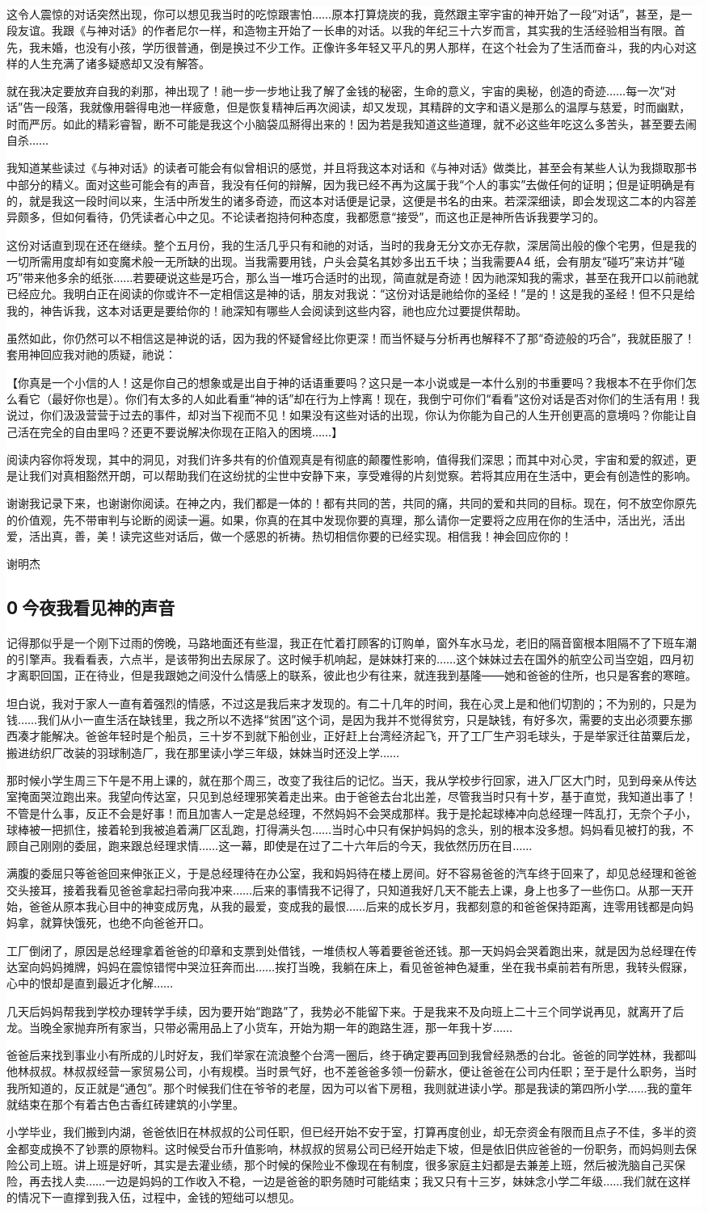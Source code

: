 这令人震惊的对话突然出现，你可以想见我当时的吃惊跟害怕……原本打算烧炭的我，竟然跟主宰宇宙的神开始了一段“对话”，甚至，是一段友谊。我跟《与神对话》的作者尼尔一样，和造物主开始了一长串的对话。以我的年纪三十六岁而言，其实我的生活经验相当有限。首先，我未婚，也没有小孩，学历很普通，倒是换过不少工作。正像许多年轻又平凡的男人那样，在这个社会为了生活而奋斗，我的内心对这样的人生充满了诸多疑惑却又没有解答。

就在我决定要放弃自我的刹那，神出现了！祂一步一步地让我了解了金钱的秘密，生命的意义，宇宙的奥秘，创造的奇迹……每一次“对话”告一段落，我就像用磬得电池一样疲惫，但是恢复精神后再次阅读，却又发现，其精辟的文字和语义是那么的温厚与慈爱，时而幽默，时而严厉。如此的精彩睿智，断不可能是我这个小脑袋瓜掰得出来的！因为若是我知道这些道理，就不必这些年吃这么多苦头，甚至要去闹自杀……

我知道某些读过《与神对话》的读者可能会有似曾相识的感觉，并且将我这本对话和《与神对话》做类比，甚至会有某些人认为我撷取那书中部分的精义。面对这些可能会有的声音，我没有任何的辩解，因为我已经不再为这属于我“个人的事实”去做任何的证明；但是证明确是有的，就是我这一段时间以来，生活中所发生的诸多奇迹，而这本对话便是记录，这便是书名的由来。若深深细读，即会发现这二本的内容差异颇多，但如何看待，仍凭读者心中之见。不论读者抱持何种态度，我都愿意“接受”，而这也正是神所告诉我要学习的。

这份对话直到现在还在继续。整个五月份，我的生活几乎只有和祂的对话，当时的我身无分文亦无存款，深居简出般的像个宅男，但是我的一切所需用度却有如变魔术般一无所缺的出现。当我需要用钱，户头会莫名其妙多出五千块；当我需要A4 纸，会有朋友“碰巧”来访并“碰巧”带来他多余的纸张……若要硬说这些是巧合，那么当一堆巧合适时的出现，简直就是奇迹！因为祂深知我的需求，甚至在我开口以前祂就已经应允。我明白正在阅读的你或许不一定相信这是神的话，朋友对我说：“这份对话是祂给你的圣经！”是的！这是我的圣经！但不只是给我的，神告诉我，这本对话更是要给你的！祂深知有哪些人会阅读到这些内容，祂也应允过要提供帮助。

虽然如此，你仍然可以不相信这是神说的话，因为我的怀疑曾经比你更深！而当怀疑与分析再也解释不了那“奇迹般的巧合”，我就臣服了！套用神回应我对祂的质疑，祂说：

【你真是一个小信的人！这是你自己的想象或是出自于神的话语重要吗？这只是一本小说或是一本什么别的书重要吗？我根本不在乎你们怎么看它（最好你也是）。你们有太多的人如此看重“神的话”却在行为上悖离！现在，我倒宁可你们“看看”这份对话是否对你们的生活有用！我说过，你们汲汲营营于过去的事件，却对当下视而不见！如果没有这些对话的出现，你认为你能为自己的人生开创更高的意境吗？你能让自己活在完全的自由里吗？还更不要说解决你现在正陷入的困境……】

阅读内容你将发现，其中的洞见，对我们许多共有的价值观真是有彻底的颠覆性影响，值得我们深思；而其中对心灵，宇宙和爱的叙述，更是让我们对真相豁然开朗，可以帮助我们在这纷扰的尘世中安静下来，享受难得的片刻觉察。若将其应用在生活中，更会有创造性的影响。

谢谢我记录下来，也谢谢你阅读。在神之内，我们都是一体的！都有共同的苦，共同的痛，共同的爱和共同的目标。现在，何不放空你原先的价值观，先不带审判与论断的阅读一遍。如果，你真的在其中发现你要的真理，那么请你一定要将之应用在你的生活中，活出光，活出爱，活出真，善，美！读完这些对话后，做一个感恩的祈祷。热切相信你要的已经实现。相信我！神会回应你的！

谢明杰

## 0 今夜我看见神的声音

记得那似乎是一个刚下过雨的傍晚，马路地面还有些湿，我正在忙着打顾客的订购单，窗外车水马龙，老旧的隔音窗根本阻隔不了下班车潮的引擎声。我看看表，六点半，是该带狗出去尿尿了。这时候手机响起，是妹妹打来的……这个妹妹过去在国外的航空公司当空姐，四月初才离职回国，正在待业，但是我跟她之间没什么情感上的联系，彼此也少有往来，就连我到基隆——她和爸爸的住所，也只是客套的寒暄。

坦白说，我对于家人一直有着强烈的情感，不过这是我后来才发现的。有二十几年的时间，我在心灵上是和他们切割的；不为别的，只是为钱……我们从小一直生活在缺钱里，我之所以不选择“贫困”这个词，是因为我并不觉得贫穷，只是缺钱，有好多次，需要的支出必须要东挪西凑才能解决。爸爸年轻时是个船员，三十岁不到就下船创业，正好赶上台湾经济起飞，开了工厂生产羽毛球头，于是举家迁往苗粟后龙，搬进纺织厂改装的羽球制造厂，我在那里读小学三年级，妹妹当时还没上学……

那时候小学生周三下午是不用上课的，就在那个周三，改变了我往后的记忆。当天，我从学校步行回家，进入厂区大门时，见到母亲从传达室掩面哭泣跑出来。我望向传达室，只见到总经理邪笑着走出来。由于爸爸去台北出差，尽管我当时只有十岁，基于直觉，我知道出事了！不管是什么事，反正不会是好事！而且加害人一定是总经理，不然妈妈不会哭成那样。我于是抡起球棒冲向总经理一阵乱打，无奈个子小，球棒被一把抓住，接着轮到我被追着满厂区乱跑，打得满头包……当时心中只有保护妈妈的念头，别的根本没多想。妈妈看见被打的我，不顾自己刚刚的委屈，跑来跟总经理求情……这一幕，即使是在过了二十六年后的今天，我依然历历在目……

满腹的委屈只等爸爸回来伸张正义，于是总经理待在办公室，我和妈妈待在楼上房间。好不容易爸爸的汽车终于回来了，却见总经理和爸爸交头接耳，接着我看见爸爸拿起扫帚向我冲来……后来的事情我不记得了，只知道我好几天不能去上课，身上也多了一些伤口。从那一天开始，爸爸从原本我心目中的神变成厉鬼，从我的最爱，变成我的最恨……后来的成长岁月，我都刻意的和爸爸保持距离，连零用钱都是向妈妈拿，就算快饿死，也绝不向爸爸开口。

工厂倒闭了，原因是总经理拿着爸爸的印章和支票到处借钱，一堆债权人等着要爸爸还钱。那一天妈妈会哭着跑出来，就是因为总经理在传达室向妈妈摊牌，妈妈在震惊错愕中哭泣狂奔而出……挨打当晚，我躺在床上，看见爸爸神色凝重，坐在我书桌前若有所思，我转头假寐，心中的恨却是直到最近才化解……

几天后妈妈帮我到学校办理转学手续，因为要开始“跑路”了，我势必不能留下来。于是我来不及向班上二十三个同学说再见，就离开了后龙。当晚全家抛弃所有家当，只带必需用品上了小货车，开始为期一年的跑路生涯，那一年我十岁……

爸爸后来找到事业小有所成的儿时好友，我们举家在流浪整个台湾一圈后，终于确定要再回到我曾经熟悉的台北。爸爸的同学姓林，我都叫他林叔叔。林叔叔经营一家贸易公司，小有规模。当时景气好，也不差爸爸多领一份薪水，便让爸爸在公司内任职；至于是什么职务，当时我所知道的，反正就是“通包”。那个时候我们住在爷爷的老屋，因为可以省下房租，我则就进读小学。那是我读的第四所小学……我的童年就结束在那个有着古色古香红砖建筑的小学里。

小学毕业，我们搬到内湖，爸爸依旧在林叔叔的公司任职，但已经开始不安于室，打算再度创业，却无奈资金有限而且点子不佳，多半的资金都变成换不了钞票的原物料。这时候受台币升值影响，林叔叔的贸易公司已经开始走下坡，但是依旧供应爸爸的一份职务，而妈妈则去保险公司上班。讲上班是好听，其实是去灌业绩，那个时候的保险业不像现在有制度，很多家庭主妇都是去兼差上班，然后被洗脑自己买保险，再去找人卖……一边是妈妈的工作收入不稳，一边是爸爸的职务随时可能结束；我又只有十三岁，妹妹念小学二年级……我们就在这样的情况下一直撑到我入伍，过程中，金钱的短绌可以想见。
